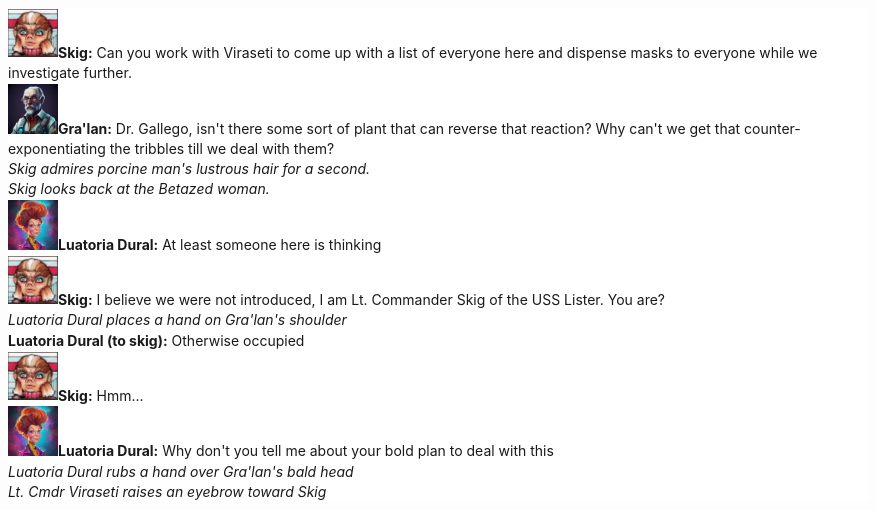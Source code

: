 <img src="../images/auto/Skig.png" alt="Skig" width="50" height="50">**Skig:** Can you work with Viraseti to come up with a list of everyone here and dispense masks to everyone while we investigate further.<br />
<img src="../images/auto/Gra'lan.png" alt="Gra'lan" width="50" height="50">**Gra'lan:** Dr. Gallego, isn't there some sort of plant that can reverse that reaction? Why can't we get that counter-exponentiating the tribbles till we deal with them?<br />
*Skig admires porcine man's lustrous hair for a second.*<br />
*Skig looks back at the Betazed woman.*<br />
<img src="../images/auto/Conductor2.png" alt="Luatoria Dural" width="50" height="50">**Luatoria Dural:** At least someone here is thinking <br />
<img src="../images/auto/Skig.png" alt="Skig" width="50" height="50">**Skig:** I believe we were not introduced, I am Lt. Commander Skig of the USS Lister. You are?<br />
*Luatoria Dural places a hand on Gra'lan's shoulder*<br />
**Luatoria Dural (to skig):** Otherwise occupied<br />
<img src="../images/auto/Skig.png" alt="Skig" width="50" height="50">**Skig:** Hmm...<br />
<img src="../images/auto/Conductor2.png" alt="Luatoria Dural" width="50" height="50">**Luatoria Dural:** Why don't you tell me about your bold plan to deal with this<br />
*Luatoria Dural rubs a hand over Gra'lan's bald head*<br />
*Lt. Cmdr Viraseti raises an eyebrow toward Skig*<br />